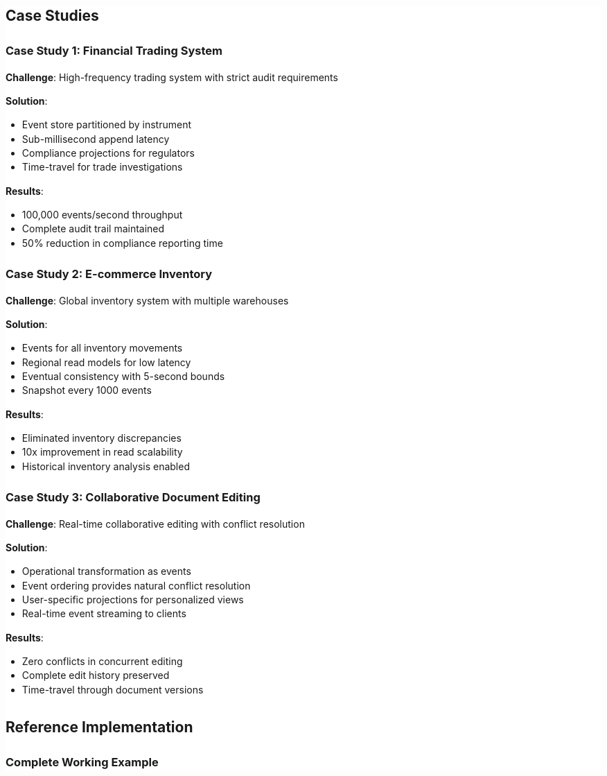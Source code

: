 ```typescript
```

## Case Studies

### Case Study 1: Financial Trading System

**Challenge**: High-frequency trading system with strict audit requirements

**Solution**:
- Event store partitioned by instrument
- Sub-millisecond append latency
- Compliance projections for regulators
- Time-travel for trade investigations

**Results**:
- 100,000 events/second throughput
- Complete audit trail maintained
- 50% reduction in compliance reporting time

### Case Study 2: E-commerce Inventory

**Challenge**: Global inventory system with multiple warehouses

**Solution**:
- Events for all inventory movements
- Regional read models for low latency
- Eventual consistency with 5-second bounds
- Snapshot every 1000 events

**Results**:
- Eliminated inventory discrepancies
- 10x improvement in read scalability
- Historical inventory analysis enabled

### Case Study 3: Collaborative Document Editing

**Challenge**: Real-time collaborative editing with conflict resolution

**Solution**:
- Operational transformation as events
- Event ordering provides natural conflict resolution
- User-specific projections for personalized views
- Real-time event streaming to clients

**Results**:
- Zero conflicts in concurrent editing
- Complete edit history preserved
- Time-travel through document versions

## Reference Implementation

### Complete Working Example
